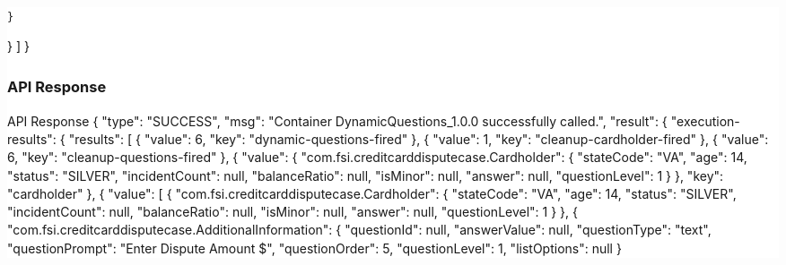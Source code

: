     }
  }  ]
}


### API Response
API Response 
{
	"type": "SUCCESS",
	"msg": "Container DynamicQuestions_1.0.0 successfully called.",
	"result": {
		"execution-results": {
			"results": [
				{
					"value": 6,
					"key": "dynamic-questions-fired"
				},
				{
					"value": 1,
					"key": "cleanup-cardholder-fired"
				},
				{
					"value": 6,
					"key": "cleanup-questions-fired"
				},
				{
					"value": {
						"com.fsi.creditcarddisputecase.Cardholder": {
							"stateCode": "VA",
							"age": 14,
							"status": "SILVER",
							"incidentCount": null,
							"balanceRatio": null,
							"isMinor": null,
							"answer": null,
							"questionLevel": 1
						}
					},
					"key": "cardholder"
				},
				{
					"value": [
						{
							"com.fsi.creditcarddisputecase.Cardholder": {
								"stateCode": "VA",
								"age": 14,
								"status": "SILVER",
								"incidentCount": null,
								"balanceRatio": null,
								"isMinor": null,
								"answer": null,
								"questionLevel": 1
							}
						},
						{
							"com.fsi.creditcarddisputecase.AdditionalInformation": {
								"questionId": null,
								"answerValue": null,
								"questionType": "text",
								"questionPrompt": "Enter Dispute Amount $",
								"questionOrder": 5,
								"questionLevel": 1,
								"listOptions": null
							}